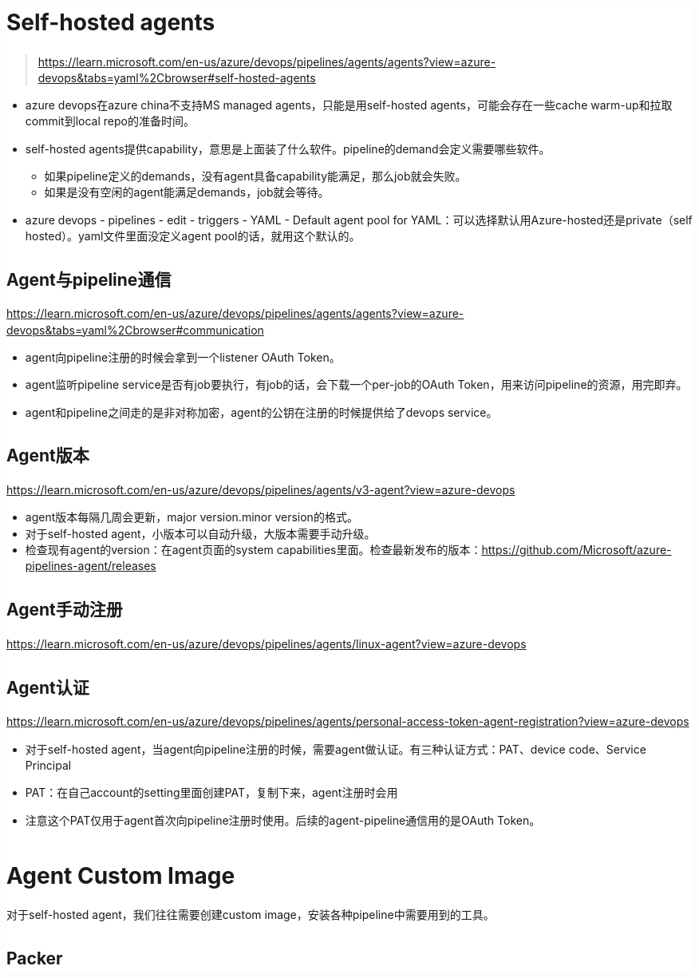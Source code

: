 # Self-hosted agents

> https://learn.microsoft.com/en-us/azure/devops/pipelines/agents/agents?view=azure-devops&tabs=yaml%2Cbrowser#self-hosted-agents

- azure devops在azure china不支持MS managed agents，只能是用self-hosted agents，可能会存在一些cache warm-up和拉取commit到local repo的准备时间。
- self-hosted agents提供capability，意思是上面装了什么软件。pipeline的demand会定义需要哪些软件。
  - 如果pipeline定义的demands，没有agent具备capability能满足，那么job就会失败。
  - 如果是没有空闲的agent能满足demands，job就会等待。

- azure devops - pipelines - edit - triggers - YAML - Default agent pool for YAML：可以选择默认用Azure-hosted还是private（self hosted）。yaml文件里面没定义agent pool的话，就用这个默认的。

## Agent与pipeline通信

https://learn.microsoft.com/en-us/azure/devops/pipelines/agents/agents?view=azure-devops&tabs=yaml%2Cbrowser#communication

- agent向pipeline注册的时候会拿到一个listener OAuth Token。

- agent监听pipeline service是否有job要执行，有job的话，会下载一个per-job的OAuth Token，用来访问pipeline的资源，用完即弃。
- agent和pipeline之间走的是非对称加密，agent的公钥在注册的时候提供给了devops service。

## Agent版本

https://learn.microsoft.com/en-us/azure/devops/pipelines/agents/v3-agent?view=azure-devops

- agent版本每隔几周会更新，major version.minor version的格式。
- 对于self-hosted agent，小版本可以自动升级，大版本需要手动升级。
- 检查现有agent的version：在agent页面的system capabilities里面。检查最新发布的版本：https://github.com/Microsoft/azure-pipelines-agent/releases

## Agent手动注册

https://learn.microsoft.com/en-us/azure/devops/pipelines/agents/linux-agent?view=azure-devops

## Agent认证

https://learn.microsoft.com/en-us/azure/devops/pipelines/agents/personal-access-token-agent-registration?view=azure-devops

- 对于self-hosted agent，当agent向pipeline注册的时候，需要agent做认证。有三种认证方式：PAT、device code、Service Principal

- PAT：在自己account的setting里面创建PAT，复制下来，agent注册时会用
- 注意这个PAT仅用于agent首次向pipeline注册时使用。后续的agent-pipeline通信用的是OAuth Token。

# Agent Custom Image

对于self-hosted agent，我们往往需要创建custom image，安装各种pipeline中需要用到的工具。

## Packer

